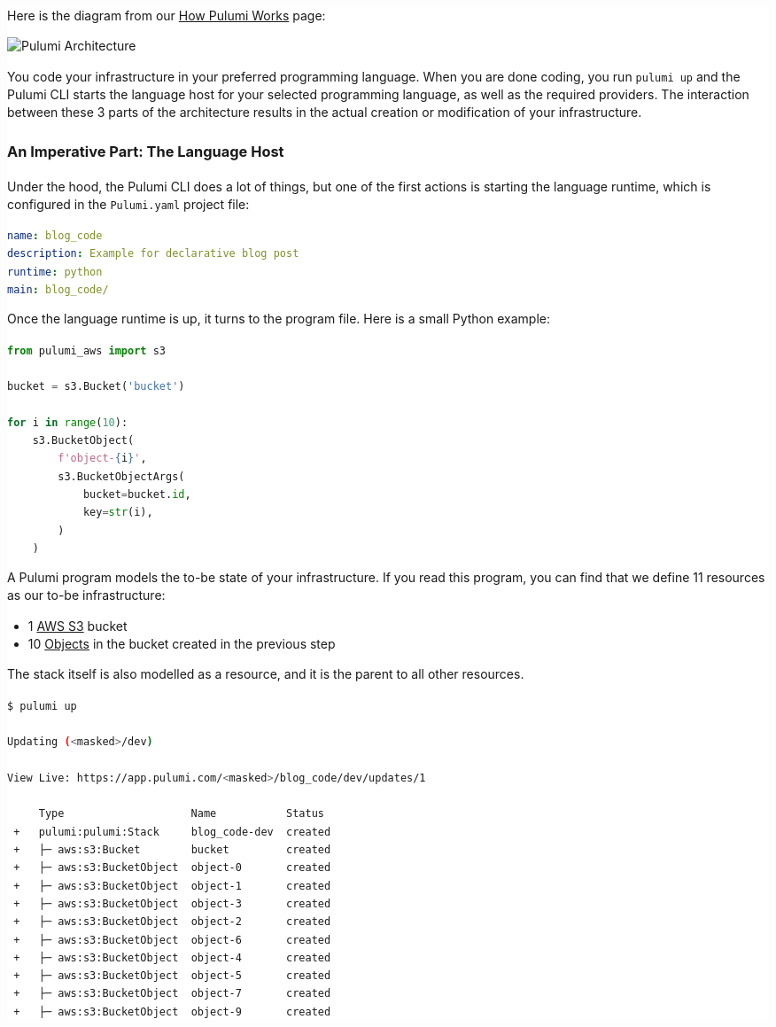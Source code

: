 Here is the diagram from our [How Pulumi Works](/docs/concepts/how-pulumi-works/) page:

![Pulumi Architecture](/images/docs/reference/engine-block-diagram.png)

You code your infrastructure in your preferred programming language. When you are done coding, you run `pulumi up` and the Pulumi CLI starts the language host for your selected programming language, as well as the required providers. The interaction between these 3 parts of the architecture results in the actual creation or modification of your infrastructure.

### An Imperative Part: The Language Host

Under the hood, the Pulumi CLI does a lot of things, but one of the first actions is starting the language runtime, which is configured in
the `Pulumi.yaml` project file:

```yaml
name: blog_code
description: Example for declarative blog post
runtime: python
main: blog_code/
```

Once the language runtime is up, it turns to the program file. Here is a small Python example:

```python
from pulumi_aws import s3

bucket = s3.Bucket('bucket')

for i in range(10):
    s3.BucketObject(
        f'object-{i}',
        s3.BucketObjectArgs(
            bucket=bucket.id,
            key=str(i),
        )
    )
```

A Pulumi program models the to-be state of your infrastructure. If you read this program, you can find that
we define 11 resources as our to-be infrastructure:

* 1 [AWS S3](/registry/packages/aws/api-docs/s3/bucket/) bucket
* 10 [Objects](/registry/packages/aws/api-docs/s3/bucketobject/) in the bucket created in the previous step

The stack itself is also modelled as a resource, and it is the parent to all other resources.

```sh
$ pulumi up

Updating (<masked>/dev)

View Live: https://app.pulumi.com/<masked>/blog_code/dev/updates/1

     Type                    Name           Status
 +   pulumi:pulumi:Stack     blog_code-dev  created
 +   ├─ aws:s3:Bucket        bucket         created
 +   ├─ aws:s3:BucketObject  object-0       created
 +   ├─ aws:s3:BucketObject  object-1       created
 +   ├─ aws:s3:BucketObject  object-3       created
 +   ├─ aws:s3:BucketObject  object-2       created
 +   ├─ aws:s3:BucketObject  object-6       created
 +   ├─ aws:s3:BucketObject  object-4       created
 +   ├─ aws:s3:BucketObject  object-5       created
 +   ├─ aws:s3:BucketObject  object-7       created
 +   ├─ aws:s3:BucketObject  object-9       created
```